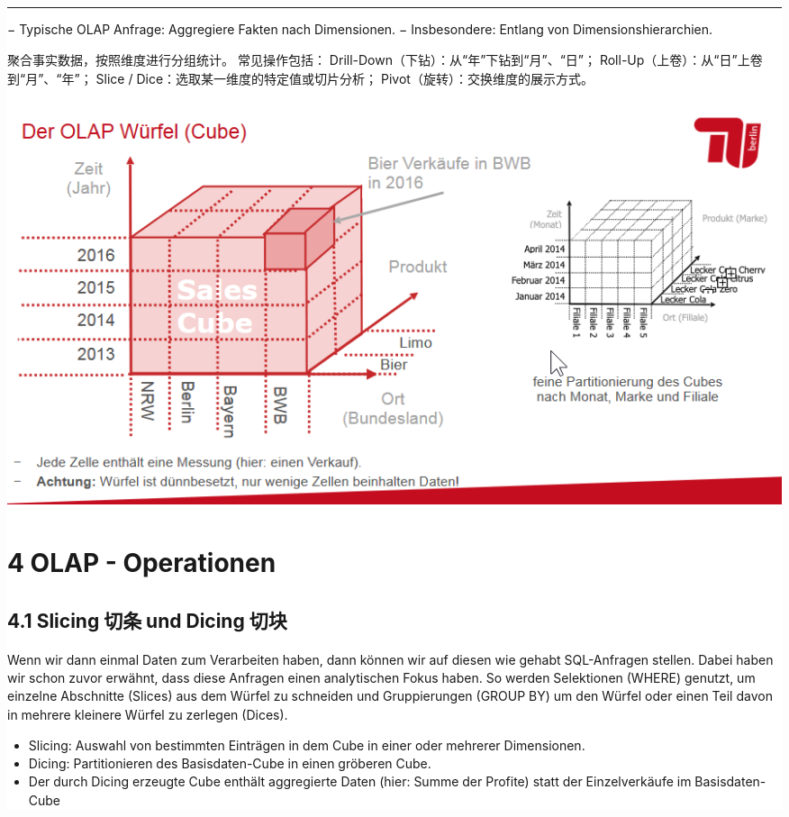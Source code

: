 
---

− Typische OLAP Anfrage: Aggregiere Fakten nach Dimensionen.
    − Insbesondere: Entlang von Dimensionshierarchien.

聚合事实数据，按照维度进行分组统计。
常见操作包括：
    Drill-Down（下钻）：从“年”下钻到“月”、“日”；
    Roll-Up（上卷）：从“日”上卷到“月”、“年”；
    Slice / Dice：选取某一维度的特定值或切片分析；
    Pivot（旋转）：交换维度的展示方式。

![](image/Pasted%20image%2020250609144518.png)



# 4 OLAP - Operationen

## 4.1 Slicing 切条 und Dicing  切块

Wenn wir dann einmal Daten zum Verarbeiten haben, dann können wir auf diesen wie gehabt SQL-Anfragen stellen. Dabei haben wir schon zuvor erwähnt, dass diese Anfragen einen analytischen Fokus haben. So werden Selektionen (WHERE) genutzt, um einzelne Abschnitte (Slices) aus dem Würfel zu schneiden und Gruppierungen (GROUP BY) um den Würfel oder einen Teil davon in mehrere kleinere Würfel zu zerlegen (Dices).


- Slicing: Auswahl von bestimmten Einträgen in dem Cube in einer oder mehrerer Dimensionen.
- Dicing: Partitionieren des Basisdaten-Cube in einen gröberen Cube.
- Der durch Dicing erzeugte Cube enthält aggregierte Daten (hier: Summe der Profite) statt der Einzelverkäufe im Basisdaten-Cube
